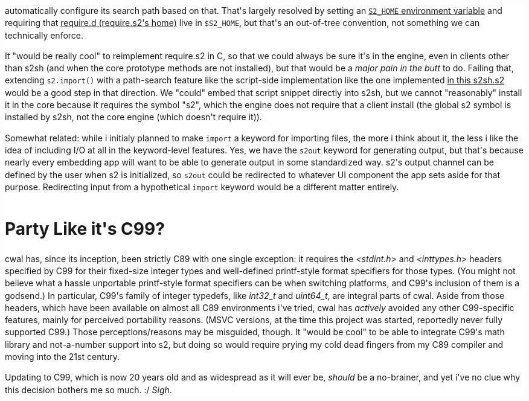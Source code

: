 automatically configure its search path based on that. That's largely
resolved by setting an [`S2_HOME` environment variable](s2-home.md)
and requiring that [require.d (require.s2's home)](../mod/) live in
`$S2_HOME`, but that's an out-of-tree convention, not something we can
technically enforce.

It "would be really cool" to reimplement require.s2 in C, so that we
could always be sure it's in the engine, even in clients other than
s2sh (and when the core prototype methods are not installed), but that
would be a *major pain in the butt* to do. Failing that, extending
`s2.import()` with a path-search feature like the script-side
implementation like the one implemented [in this
s2sh.s2](/finfo/s2/s2sh.s2) would be a good step in that direction. We
"could" embed that script snippet directly into s2sh, but we cannot
"reasonably" install it in the core because it requires the symbol
"s2", which the engine does not require that a client install (the
global s2 symbol is installed by s2sh, not the core engine (which
doesn't require it)).

Somewhat related: while i initialy planned to make `import` a keyword
for importing files, the more i think about it, the less i like the
idea of including I/O at all in the keyword-level features. Yes, we
have the `s2out` keyword for generating output, but that's because
nearly every embedding app will want to be able to generate output in
some standardized way. s2's output channel can be defined by the user
when s2 is initialized, so `s2out` could be redirected to whatever UI
component the app sets aside for that purpose. Redirecting input from
a hypothetical `import` keyword would be a different matter entirely.


<a id="retrospective-2019-c99"></a>
# Party Like it's C99?

cwal has, since its inception, been strictly C89 with one single
exception: it requires the *&lt;stdint.h&gt;* and *&lt;inttypes.h&gt;*
headers specified by C99 for their fixed-size integer types and
well-defined printf-style format specifiers for those types. (You might
not believe what a hassle unportable printf-style format specifiers can
be when switching platforms, and C99's inclusion of them is a godsend.)
In particular, C99's family of integer typedefs, like *int32\_t* and
*uint64\_t*, are integral parts of cwal. Aside from those headers, which
have been available on almost all C89 environments i've tried, cwal has
*actively* avoided any other C99-specific features, mainly for perceived
portability reasons. (MSVC versions, at the time this project was
started, reportedly never fully supported C99.) Those
perceptions/reasons may be misguided, though. It "would be cool" to be
able to integrate C99's math library and not-a-number support into s2,
but doing so would require prying my cold dead fingers from my C89
compiler and moving into the 21st century.

Updating to C99, which is now 20 years old and as widespread as it will
ever be, *should* be a no-brainer, and yet i've no clue why this
decision bothers me so much. :/ *Sigh*.
